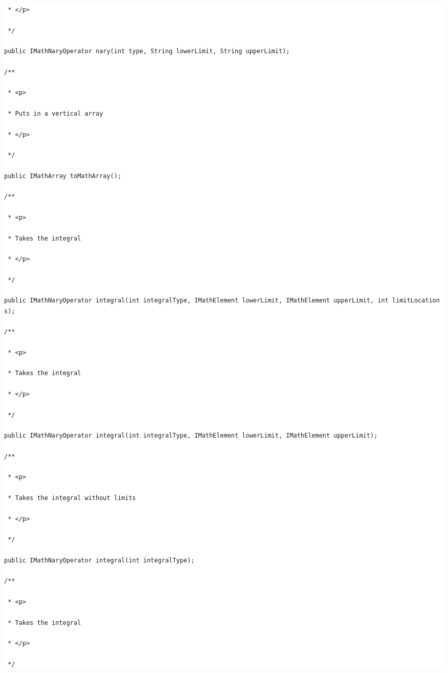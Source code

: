      * </p>

     */

    public IMathNaryOperator nary(int type, String lowerLimit, String upperLimit);

    /**

     * <p>

     * Puts in a vertical array 

     * </p>

     */

    public IMathArray toMathArray();

    /**

     * <p>

     * Takes the integral

     * </p>

     */

    public IMathNaryOperator integral(int integralType, IMathElement lowerLimit, IMathElement upperLimit, int limitLocations);

    /**

     * <p>

     * Takes the integral

     * </p>

     */

    public IMathNaryOperator integral(int integralType, IMathElement lowerLimit, IMathElement upperLimit);

    /**

     * <p>

     * Takes the integral without limits

     * </p>

     */

    public IMathNaryOperator integral(int integralType);

    /**

     * <p>

     * Takes the integral

     * </p>

     */
